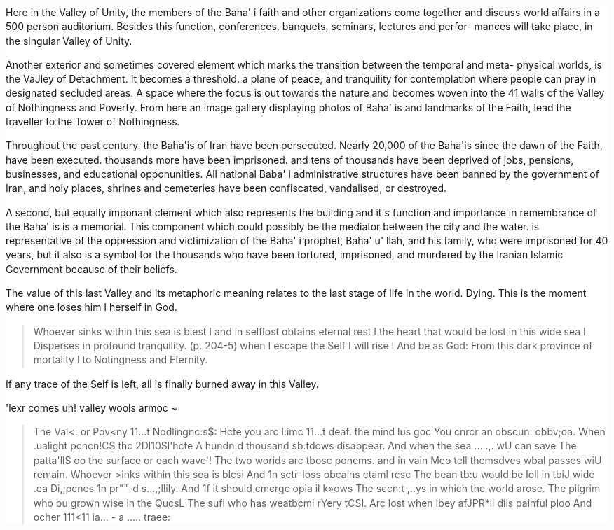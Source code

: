 Here in the Valley of Unity, the members of the Baha' i faith and other organizations come together and discuss
world affairs in a 500 person auditorium. Besides this function, conferences, banquets, seminars, lectures and perfor-
mances will take place, in the singular Valley of Unity.

Another exterior and sometimes covered element which marks the transition between the temporal and meta-
physical worlds, is the VaJley of Detachment. It becomes a threshold. a plane of peace, and tranquility for contemplation
where people can pray in designated secluded areas. A space where the focus is out towards the nature and becomes
woven into the 41 walls of the Valley of Nothingness and Poverty. From here an image gallery displaying photos of
Baha' is and landmarks of the Faith, lead the traveller to the Tower of Nothingness.

Throughout the past century. the Baha'is of Iran have been persecuted. Nearly 20,000 of the Baha'is since the
dawn of the Faith, have been executed. thousands more have been imprisoned. and tens of thousands have been
deprived of jobs, pensions, businesses, and educational opponunities. All national Baba' i administrative structures have
been banned by the government of Iran, and holy places, shrines and cemeteries have been confiscated, vandalised, or
destroyed.

A second, but equally imponant clement which also represents the building and it's function and importance in
remembrance of the Baha' is is a memorial. This component which could possibly be the mediator between the city and the
water. is representative of the oppression and victimization of the Baha' i prophet, Baha' u' llah, and his family, who were
imprisoned for 40 years, but it also is a symbol for the thousands who have been tortured, imprisoned, and murdered by
the Iranian Islamic Government because of their beliefs.

The value of this last Valley and its metaphoric meaning relates to the last stage of life in the world. Dying. This
is the moment where one loses him I herself in God.

> Whoever sinks within this sea is blest I and in selflost obtains eternal rest I the heart
> that would be lost in this wide sea I Disperses in profound tranquility. (p. 204-5)
> when I escape the Self I will rise I And be as God:    From this dark province of
> mortality I to Notingness and Eternity.

If any trace of the Self is left, all is finally burned away in this Valley.

'lexr comes uh! valley wools armoc ~
> The Val<: or Pov<ny 11...t Nodlingnc:s$:
> Hcte you arc l:imc 11...t deaf. the mind lus goc
> You cnrcr an obscun: obbv;oa.
> When .ualight pcncn!CS thc 2Dl10Sl'hcte
> A hundn:d thousand sb.tdows disappear.
> And when the sea .....,. wU can save
> The patta'llS oo the surface or each wave'!
> The two worids arc tbosc ponems. and in vain
> Meo tell thcmsdves wbal passes wiU remain.
> Whoever >inks within this sea is blcsi
> And 1n sctr-loss obcains ctaml rcsc
> The bean tb:u would be loll in tbiJ wide .ea
> Di,;pcnes 1n pr""-d s...,;llily.
> And 1f it should cmcrgc opia il k»ows
> The sccn:t ,..ys in which the world arose.
> The pilgrim who bu grown wise in the QucsL
> The sufi who has weatbcml rYery tCSI.
> Arc lost when Ibey afJPR*li diis painful ploo
> And ocher 111<11 ia... - a ..... traee: